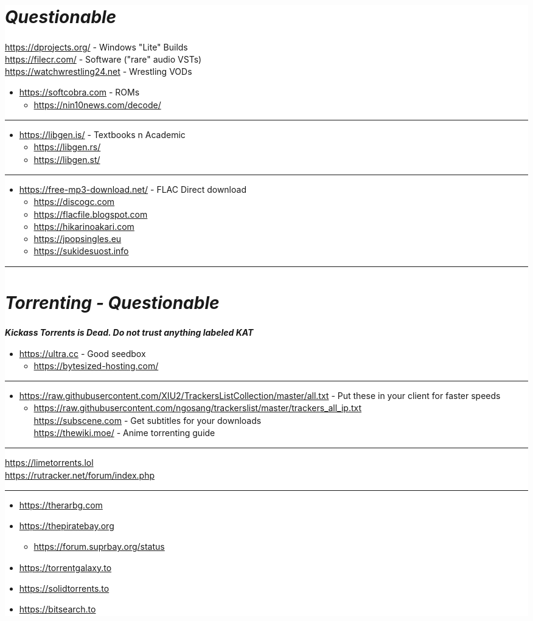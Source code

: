 
# **_Questionable_**

https://dprojects.org/ - Windows "Lite" Builds<br>
https://filecr.com/ - Software ("rare" audio VSTs)<br>
https://watchwrestling24.net - Wrestling VODs


-   https://softcobra.com - ROMs
    -   https://nin10news.com/decode/

---

-   https://libgen.is/ - Textbooks n Academic
    -   https://libgen.rs/
    -   https://libgen.st/

---

-   https://free-mp3-download.net/ - FLAC Direct download
    -   https://discogc.com
    -   https://flacfile.blogspot.com
    -   https://hikarinoakari.com
    -   https://jpopsingles.eu
    -   https://sukidesuost.info

---

# **_Torrenting - Questionable_**

**_Kickass Torrents is Dead. Do not trust anything labeled KAT_**

-   https://ultra.cc - Good seedbox
    -   https://bytesized-hosting.com/

---
-   https://raw.githubusercontent.com/XIU2/TrackersListCollection/master/all.txt - Put these in your client for faster speeds<br>
    -   https://raw.githubusercontent.com/ngosang/trackerslist/master/trackers_all_ip.txt<br>
https://subscene.com - Get subtitles for your downloads<br>
https://thewiki.moe/ - Anime torrenting guide<br>

---

https://limetorrents.lol<br>
https://rutracker.net/forum/index.php

---

-   https://therarbg.com
-   https://thepiratebay.org
    -   https://forum.suprbay.org/status
-   https://torrentgalaxy.to
 
-   https://solidtorrents.to
-   https://bitsearch.to
